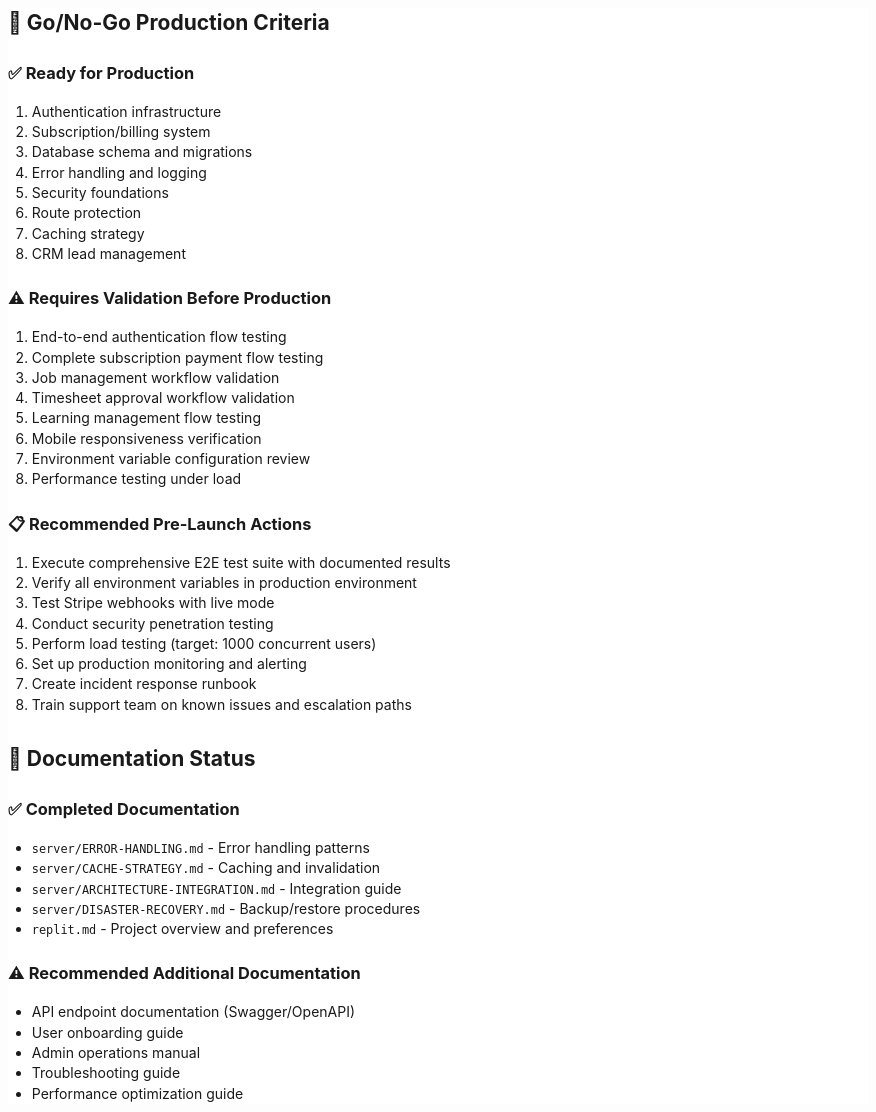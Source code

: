 ## 🚀 Go/No-Go Production Criteria

### ✅ Ready for Production
1. Authentication infrastructure
2. Subscription/billing system
3. Database schema and migrations
4. Error handling and logging
5. Security foundations
6. Route protection
7. Caching strategy
8. CRM lead management

### ⚠️ Requires Validation Before Production
1. End-to-end authentication flow testing
2. Complete subscription payment flow testing
3. Job management workflow validation
4. Timesheet approval workflow validation
5. Learning management flow testing
6. Mobile responsiveness verification
7. Environment variable configuration review
8. Performance testing under load

### 📋 Recommended Pre-Launch Actions
1. Execute comprehensive E2E test suite with documented results
2. Verify all environment variables in production environment
3. Test Stripe webhooks with live mode
4. Conduct security penetration testing
5. Perform load testing (target: 1000 concurrent users)
6. Set up production monitoring and alerting
7. Create incident response runbook
8. Train support team on known issues and escalation paths

## 📝 Documentation Status

### ✅ Completed Documentation
- `server/ERROR-HANDLING.md` - Error handling patterns
- `server/CACHE-STRATEGY.md` - Caching and invalidation
- `server/ARCHITECTURE-INTEGRATION.md` - Integration guide
- `server/DISASTER-RECOVERY.md` - Backup/restore procedures
- `replit.md` - Project overview and preferences

### ⚠️ Recommended Additional Documentation
- API endpoint documentation (Swagger/OpenAPI)
- User onboarding guide
- Admin operations manual
- Troubleshooting guide
- Performance optimization guide
